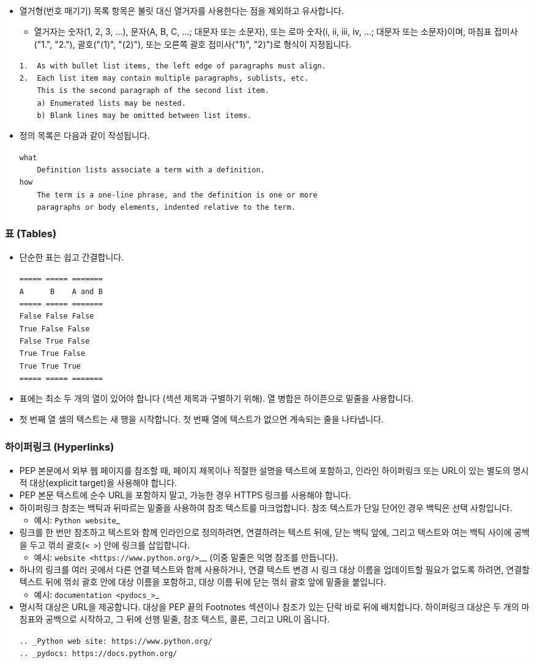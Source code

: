 *   열거형(번호 매기기) 목록 항목은 불릿 대신 열거자를 사용한다는 점을 제외하고 유사합니다.
    *   열거자는 숫자(1, 2, 3, …), 문자(A, B, C, …; 대문자 또는 소문자), 또는 로마 숫자(i, ii, iii, iv, …; 대문자 또는 소문자)이며, 마침표 접미사("1.", "2."), 괄호("(1)", "(2)"), 또는 오른쪽 괄호 접미사("1)", "2)")로 형식이 지정됩니다.
    ```
    1.  As with bullet list items, the left edge of paragraphs must align.
    2.  Each list item may contain multiple paragraphs, sublists, etc.
        This is the second paragraph of the second list item.
        a) Enumerated lists may be nested.
        b) Blank lines may be omitted between list items.
    ```
   
*   정의 목록은 다음과 같이 작성됩니다.
    ```
    what
        Definition lists associate a term with a definition.
    how
        The term is a one-line phrase, and the definition is one or more
        paragraphs or body elements, indented relative to the term.
    ```
   

### 표 (Tables)

*   단순한 표는 쉽고 간결합니다.
    ```
    ===== ===== =======
    A      B    A and B
    ===== ===== =======
    False False False
    True False False
    False True False
    True True False
    True True True
    ===== ===== =======
    ```
   
*   표에는 최소 두 개의 열이 있어야 합니다 (섹션 제목과 구별하기 위해). 열 병합은 하이픈으로 밑줄을 사용합니다.
*   첫 번째 열 셀의 텍스트는 새 행을 시작합니다. 첫 번째 열에 텍스트가 없으면 계속되는 줄을 나타냅니다.

### 하이퍼링크 (Hyperlinks)

*   PEP 본문에서 외부 웹 페이지를 참조할 때, 페이지 제목이나 적절한 설명을 텍스트에 포함하고, 인라인 하이퍼링크 또는 URL이 있는 별도의 명시적 대상(explicit target)을 사용해야 합니다.
*   PEP 본문 텍스트에 순수 URL을 포함하지 말고, 가능한 경우 HTTPS 링크를 사용해야 합니다.
*   하이퍼링크 참조는 백틱과 뒤따르는 밑줄을 사용하여 참조 텍스트를 마크업합니다. 참조 텍스트가 단일 단어인 경우 백틱은 선택 사항입니다.
    *   예시: `Python website`_
*   링크를 한 번만 참조하고 텍스트와 함께 인라인으로 정의하려면, 연결하려는 텍스트 뒤에, 닫는 백틱 앞에, 그리고 텍스트와 여는 백틱 사이에 공백을 두고 꺾쇠 괄호(`< >`) 안에 링크를 삽입합니다.
    *   예시: `website <https://www.python.org/>`__ (이중 밑줄은 익명 참조를 만듭니다).
*   하나의 링크를 여러 곳에서 다른 연결 텍스트와 함께 사용하거나, 연결 텍스트 변경 시 링크 대상 이름을 업데이트할 필요가 없도록 하려면, 연결할 텍스트 뒤에 꺾쇠 괄호 안에 대상 이름을 포함하고, 대상 이름 뒤에 닫는 꺾쇠 괄호 앞에 밑줄을 붙입니다.
    *   예시: `documentation <pydocs_>`_
*   명시적 대상은 URL을 제공합니다. 대상을 PEP 끝의 Footnotes 섹션이나 참조가 있는 단락 바로 뒤에 배치합니다. 하이퍼링크 대상은 두 개의 마침표와 공백으로 시작하고, 그 뒤에 선행 밑줄, 참조 텍스트, 콜론, 그리고 URL이 옵니다.
    ```
    .. _Python web site: https://www.python.org/
    .. _pydocs: https://docs.python.org/
    ```
   